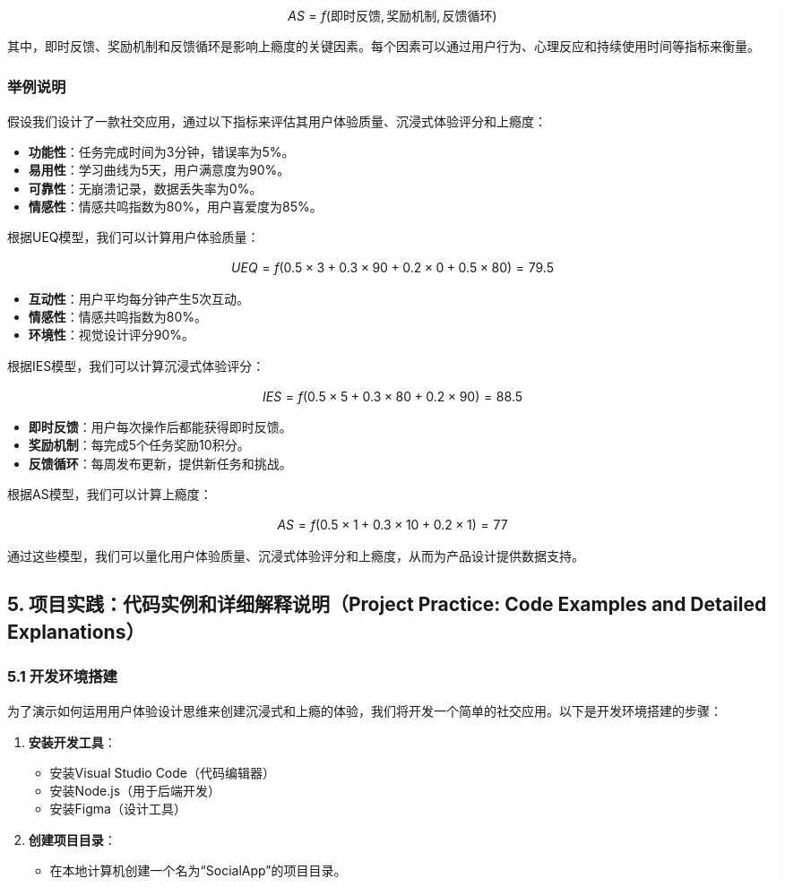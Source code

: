 $$
AS = f(\text{即时反馈}, \text{奖励机制}, \text{反馈循环})
$$

其中，即时反馈、奖励机制和反馈循环是影响上瘾度的关键因素。每个因素可以通过用户行为、心理反应和持续使用时间等指标来衡量。

### 举例说明

假设我们设计了一款社交应用，通过以下指标来评估其用户体验质量、沉浸式体验评分和上瘾度：

- **功能性**：任务完成时间为3分钟，错误率为5%。
- **易用性**：学习曲线为5天，用户满意度为90%。
- **可靠性**：无崩溃记录，数据丢失率为0%。
- **情感性**：情感共鸣指数为80%，用户喜爱度为85%。

根据UEQ模型，我们可以计算用户体验质量：

$$
UEQ = f(0.5 \times 3 + 0.3 \times 90 + 0.2 \times 0 + 0.5 \times 80) = 79.5%
$$

- **互动性**：用户平均每分钟产生5次互动。
- **情感性**：情感共鸣指数为80%。
- **环境性**：视觉设计评分90%。

根据IES模型，我们可以计算沉浸式体验评分：

$$
IES = f(0.5 \times 5 + 0.3 \times 80 + 0.2 \times 90) = 88.5%
$$

- **即时反馈**：用户每次操作后都能获得即时反馈。
- **奖励机制**：每完成5个任务奖励10积分。
- **反馈循环**：每周发布更新，提供新任务和挑战。

根据AS模型，我们可以计算上瘾度：

$$
AS = f(0.5 \times 1 + 0.3 \times 10 + 0.2 \times 1) = 77%
$$

通过这些模型，我们可以量化用户体验质量、沉浸式体验评分和上瘾度，从而为产品设计提供数据支持。

## 5. 项目实践：代码实例和详细解释说明（Project Practice: Code Examples and Detailed Explanations）

### 5.1 开发环境搭建

为了演示如何运用用户体验设计思维来创建沉浸式和上瘾的体验，我们将开发一个简单的社交应用。以下是开发环境搭建的步骤：

1. **安装开发工具**：
   - 安装Visual Studio Code（代码编辑器）
   - 安装Node.js（用于后端开发）
   - 安装Figma（设计工具）

2. **创建项目目录**：
   - 在本地计算机创建一个名为“SocialApp”的项目目录。
